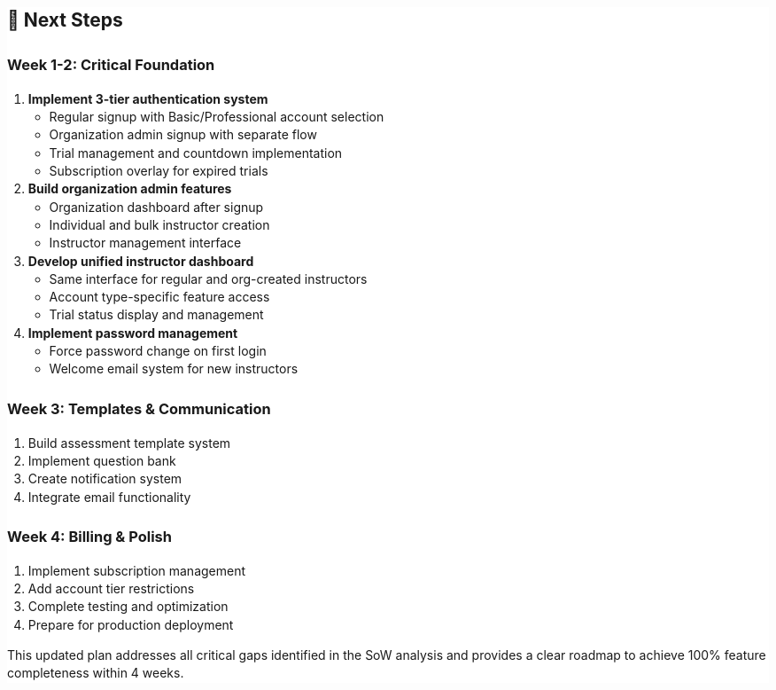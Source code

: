 ## 🚀 Next Steps

### Week 1-2: Critical Foundation
1. **Implement 3-tier authentication system**
   - Regular signup with Basic/Professional account selection
   - Organization admin signup with separate flow
   - Trial management and countdown implementation
   - Subscription overlay for expired trials
2. **Build organization admin features**
   - Organization dashboard after signup
   - Individual and bulk instructor creation
   - Instructor management interface
3. **Develop unified instructor dashboard**
   - Same interface for regular and org-created instructors
   - Account type-specific feature access
   - Trial status display and management
4. **Implement password management**
   - Force password change on first login
   - Welcome email system for new instructors

### Week 3: Templates & Communication
1. Build assessment template system
2. Implement question bank
3. Create notification system
4. Integrate email functionality

### Week 4: Billing & Polish
1. Implement subscription management
2. Add account tier restrictions
3. Complete testing and optimization
4. Prepare for production deployment

This updated plan addresses all critical gaps identified in the SoW analysis and provides a clear roadmap to achieve 100% feature completeness within 4 weeks.

